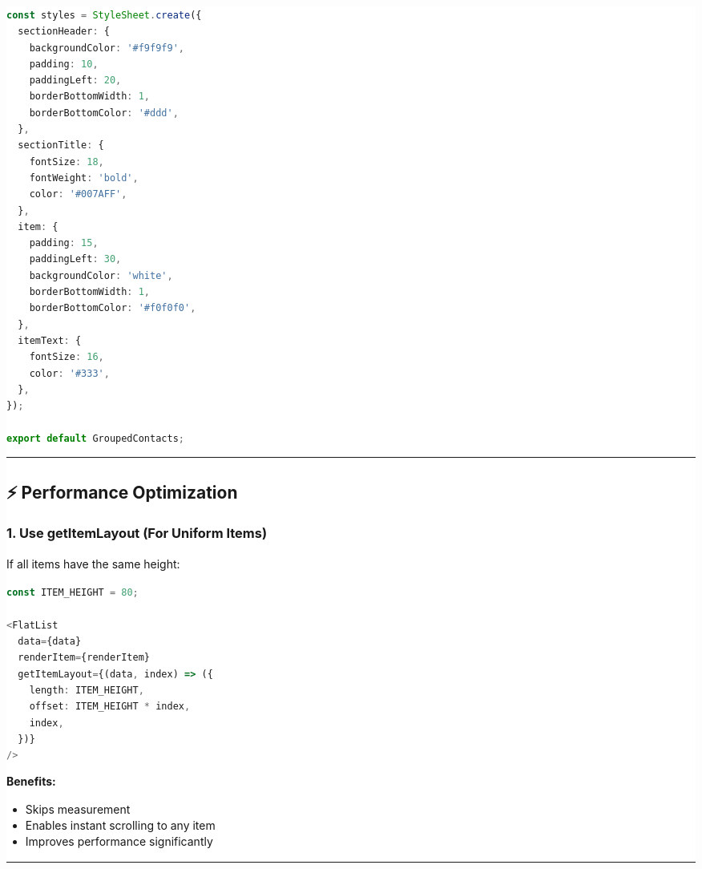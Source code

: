 ```typescript
const styles = StyleSheet.create({
  sectionHeader: {
    backgroundColor: '#f9f9f9',
    padding: 10,
    paddingLeft: 20,
    borderBottomWidth: 1,
    borderBottomColor: '#ddd',
  },
  sectionTitle: {
    fontSize: 18,
    fontWeight: 'bold',
    color: '#007AFF',
  },
  item: {
    padding: 15,
    paddingLeft: 30,
    backgroundColor: 'white',
    borderBottomWidth: 1,
    borderBottomColor: '#f0f0f0',
  },
  itemText: {
    fontSize: 16,
    color: '#333',
  },
});

export default GroupedContacts;
```

---

## ⚡ Performance Optimization

### 1. Use getItemLayout (For Uniform Items)

If all items have the same height:

```typescript
const ITEM_HEIGHT = 80;

<FlatList
  data={data}
  renderItem={renderItem}
  getItemLayout={(data, index) => ({
    length: ITEM_HEIGHT,
    offset: ITEM_HEIGHT * index,
    index,
  })}
/>
```

**Benefits:**
- Skips measurement
- Enables instant scrolling to any item
- Improves performance significantly

---